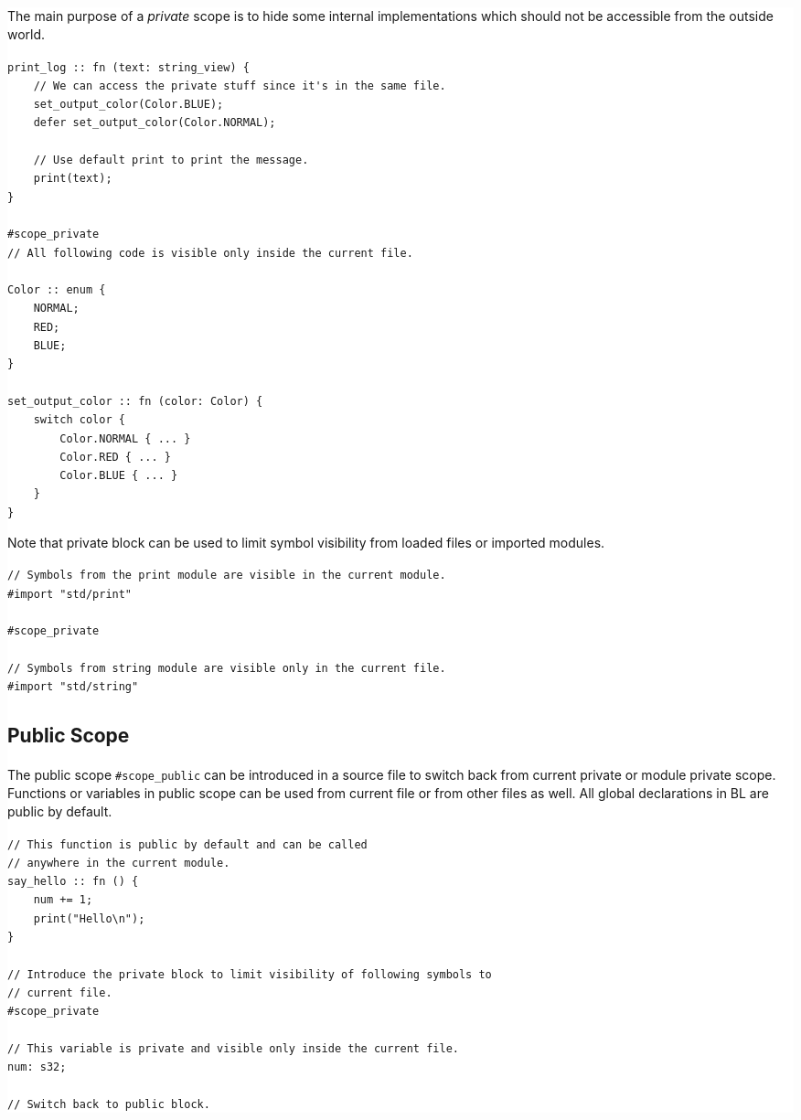 The main purpose of a *private* scope is to hide some internal implementations which should not be accessible from the outside world.

```bl
print_log :: fn (text: string_view) {
	// We can access the private stuff since it's in the same file.
	set_output_color(Color.BLUE);
	defer set_output_color(Color.NORMAL);

	// Use default print to print the message.
	print(text);
}

#scope_private
// All following code is visible only inside the current file.

Color :: enum {
	NORMAL;
	RED;
	BLUE;
}

set_output_color :: fn (color: Color) {
	switch color {
		Color.NORMAL { ... }
		Color.RED { ... }
		Color.BLUE { ... }
	}
}
```

Note that private block can be used to limit symbol visibility from loaded files or imported modules.

```bl
// Symbols from the print module are visible in the current module.
#import "std/print"

#scope_private

// Symbols from string module are visible only in the current file.
#import "std/string"
```

## Public Scope

The public scope `#scope_public` can be introduced in a source file to switch back from current private or module private scope. Functions or variables in public scope can be used from current file or from other files as well. All global declarations in BL are public by default.

```bl
// This function is public by default and can be called
// anywhere in the current module.
say_hello :: fn () {
    num += 1;
    print("Hello\n");
}

// Introduce the private block to limit visibility of following symbols to
// current file.
#scope_private

// This variable is private and visible only inside the current file.
num: s32;

// Switch back to public block.
```